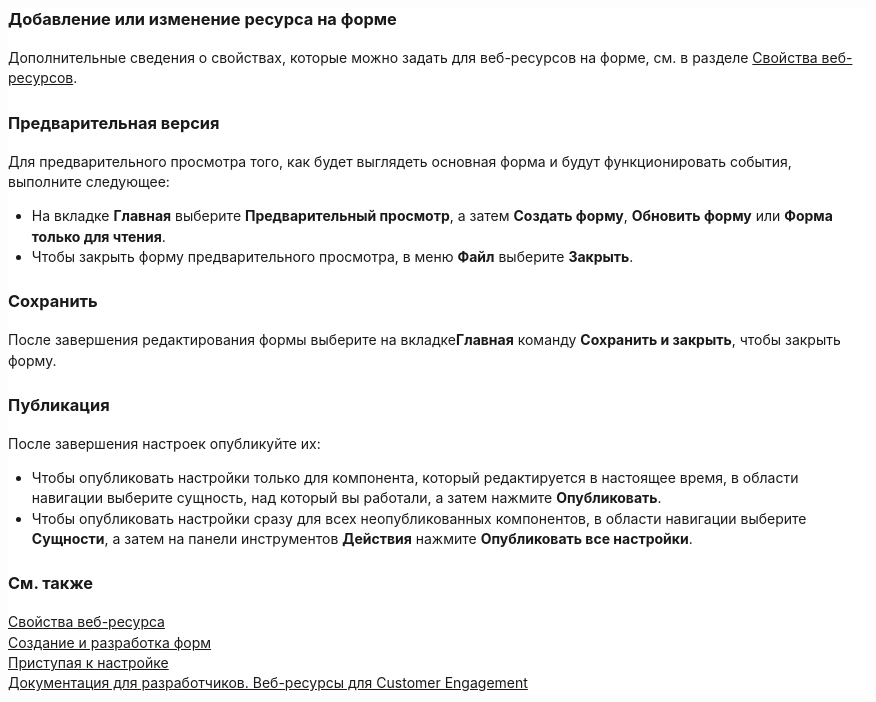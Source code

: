 ### <a name="add-or-edit-web-resource-in-a-form"></a>Добавление или изменение ресурса на форме

Дополнительные сведения о свойствах, которые можно задать для веб-ресурсов на форме, см. в разделе [Свойства веб-ресурсов](web-resource-properties-legacy.md).

### <a name="preview"></a>Предварительная версия

Для предварительного просмотра того, как будет выглядеть основная форма и будут функционировать события, выполните следующее:
- На вкладке **Главная** выберите **Предварительный просмотр**, а затем **Создать форму**, **Обновить форму** или **Форма только для чтения**.
- Чтобы закрыть форму предварительного просмотра, в меню **Файл** выберите **Закрыть**.

### <a name="save"></a>Сохранить

После завершения редактирования формы выберите на вкладке**Главная** команду **Сохранить и закрыть**, чтобы закрыть форму. 

### <a name="publish"></a>Публикация

После завершения настроек опубликуйте их:
- Чтобы опубликовать настройки только для компонента, который редактируется в настоящее время, в области навигации выберите сущность, над который вы работали, а затем нажмите **Опубликовать**.
- Чтобы опубликовать настройки сразу для всех неопубликованных компонентов, в области навигации выберите **Сущности**, а затем на панели инструментов **Действия** нажмите **Опубликовать все настройки**.
   
  
### <a name="see-also"></a>См. также  

[Свойства веб-ресурса](web-resource-properties-legacy.md) <br /> 
[Создание и разработка форм](create-design-forms.md) <br />
[Приступая к настройке](getting-started-customization.md) <br /> 
[Документация для разработчиков. Веб-ресурсы для Customer Engagement](/dynamics365/customer-engagement/developer/web-resources)
